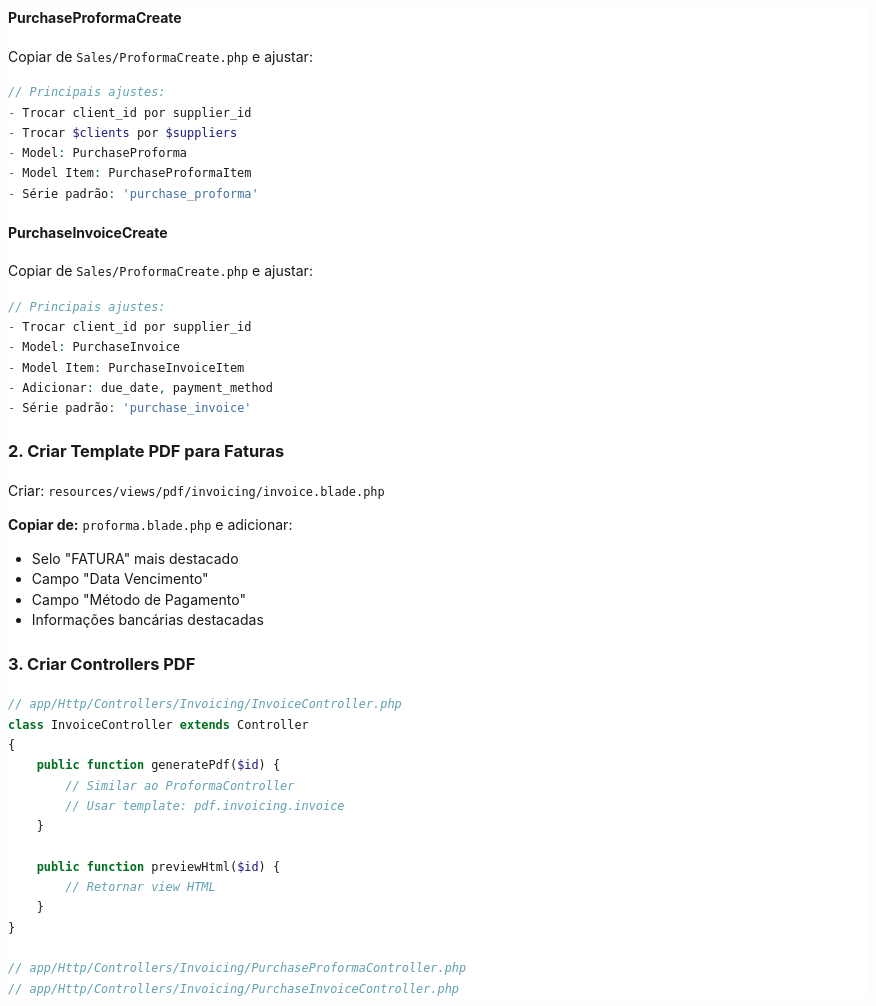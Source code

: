 #### **PurchaseProformaCreate**
Copiar de `Sales/ProformaCreate.php` e ajustar:

```php
// Principais ajustes:
- Trocar client_id por supplier_id
- Trocar $clients por $suppliers
- Model: PurchaseProforma
- Model Item: PurchaseProformaItem
- Série padrão: 'purchase_proforma'
```

#### **PurchaseInvoiceCreate**
Copiar de `Sales/ProformaCreate.php` e ajustar:

```php
// Principais ajustes:
- Trocar client_id por supplier_id
- Model: PurchaseInvoice
- Model Item: PurchaseInvoiceItem
- Adicionar: due_date, payment_method
- Série padrão: 'purchase_invoice'
```

### **2. Criar Template PDF para Faturas**

Criar: `resources/views/pdf/invoicing/invoice.blade.php`

**Copiar de:** `proforma.blade.php` e adicionar:
- Selo "FATURA" mais destacado
- Campo "Data Vencimento"
- Campo "Método de Pagamento"
- Informações bancárias destacadas

### **3. Criar Controllers PDF**

```php
// app/Http/Controllers/Invoicing/InvoiceController.php
class InvoiceController extends Controller
{
    public function generatePdf($id) {
        // Similar ao ProformaController
        // Usar template: pdf.invoicing.invoice
    }
    
    public function previewHtml($id) {
        // Retornar view HTML
    }
}

// app/Http/Controllers/Invoicing/PurchaseProformaController.php
// app/Http/Controllers/Invoicing/PurchaseInvoiceController.php
```
